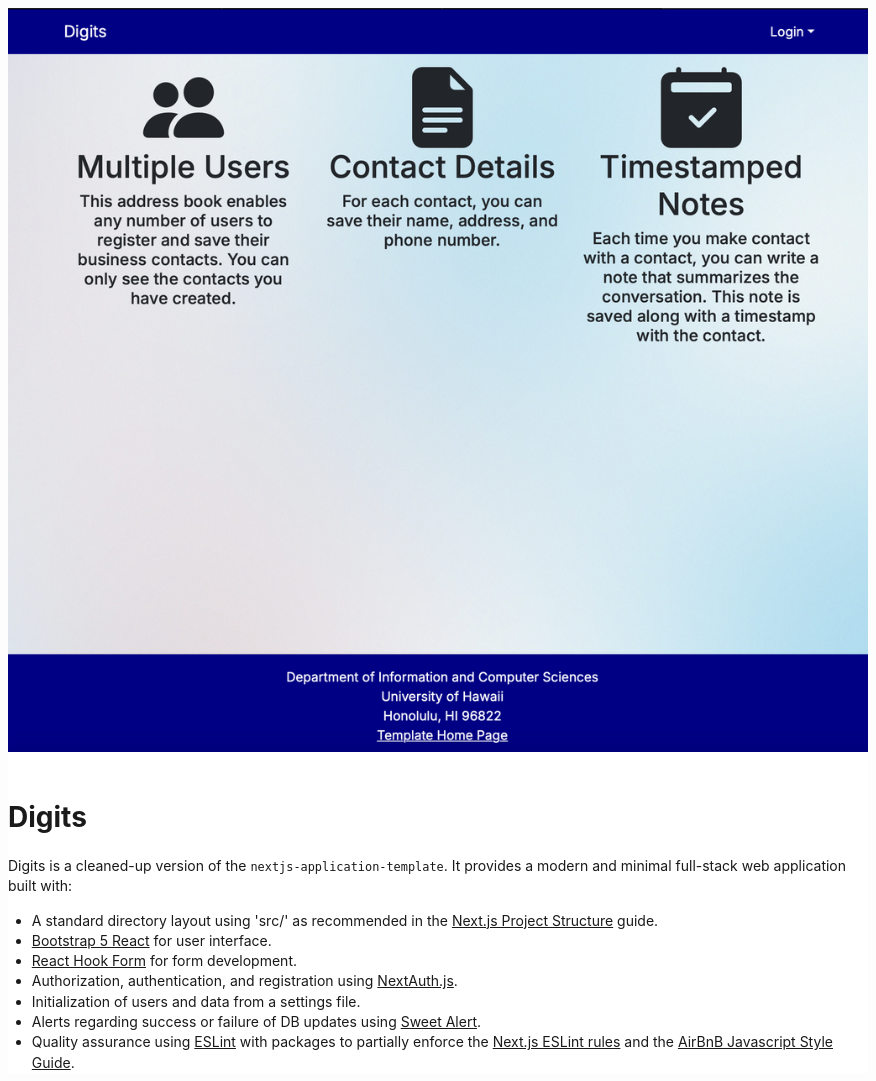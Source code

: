 <img src="doc/landing.png" alt="Landing page of Digits app">

# Digits
Digits is a cleaned-up version of the `nextjs-application-template`. It provides a modern and minimal full-stack web application built with:

- A standard directory layout using 'src/' as recommended in the [Next.js Project Structure](https://nextjs.org/docs/getting-started/project-structure) guide.
- [Bootstrap 5 React](https://react-bootstrap.github.io/) for user interface.
- [React Hook Form](https://www.react-hook-form.com/) for form development.
- Authorization, authentication, and registration using [NextAuth.js](https://next-auth.js.org/).
- Initialization of users and data from a settings file.
- Alerts regarding success or failure of DB updates using [Sweet Alert](https://sweetalert.js.org/).
- Quality assurance using [ESLint](http://eslint.org) with packages to partially enforce the [Next.js ESLint rules](https://nextjs.org/docs/app/building-your-application/configuring/eslint) and the [AirBnB Javascript Style Guide](https://github.com/airbnb/javascript).
